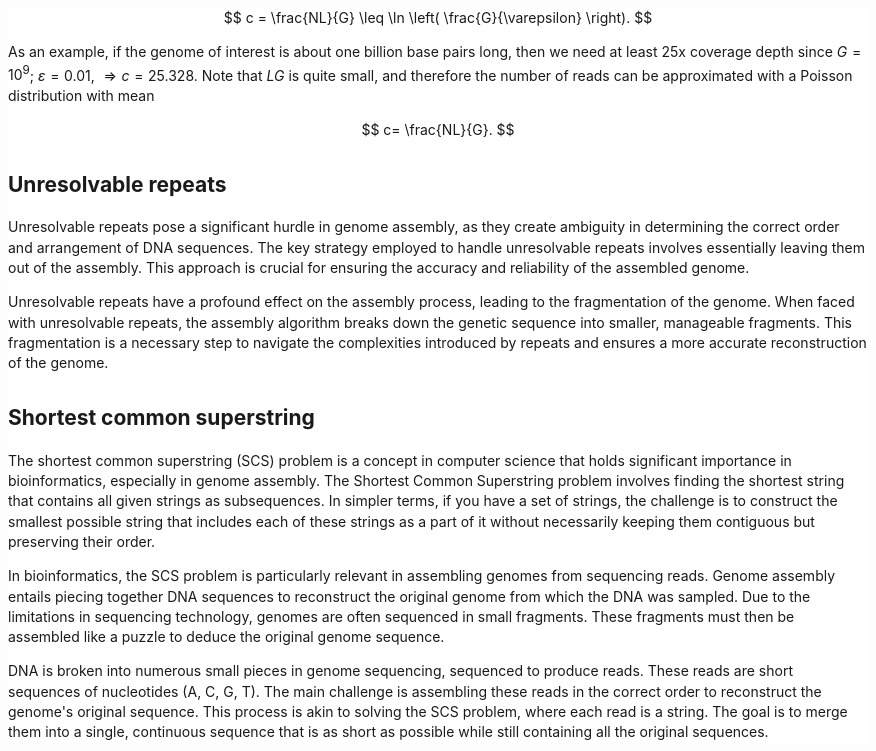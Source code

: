 $$
c = \frac{NL}{G} \leq \ln \left( \frac{G}{\varepsilon} \right).
$$

As an example, if the genome of interest is about one billion base pairs long, then we need at least 25x coverage depth since $G = 10^{9}$; $\varepsilon = 0.01$, $\Rightarrow c = 25.328$.
Note that $LG$ is quite small, and therefore the number of reads can be approximated with a Poisson distribution with mean

$$
c= \frac{NL}{G}.
$$

## Unresolvable repeats

Unresolvable repeats pose a significant hurdle in genome assembly, as they create ambiguity in determining the correct order and arrangement of DNA sequences.
The key strategy employed to handle unresolvable repeats involves essentially leaving them out of the assembly.
This approach is crucial for ensuring the accuracy and reliability of the assembled genome.

Unresolvable repeats have a profound effect on the assembly process, leading to the fragmentation of the genome.
When faced with unresolvable repeats, the assembly algorithm breaks down the genetic sequence into smaller, manageable fragments.
This fragmentation is a necessary step to navigate the complexities introduced by repeats and ensures a more accurate reconstruction of the genome.

## Shortest common superstring

The shortest common superstring (SCS) problem is a concept in computer science that holds significant importance in bioinformatics, especially in genome assembly.
The Shortest Common Superstring problem involves finding the shortest string that contains all given strings as subsequences.
In simpler terms, if you have a set of strings, the challenge is to construct the smallest possible string that includes each of these strings as a part of it without necessarily keeping them contiguous but preserving their order.

In bioinformatics, the SCS problem is particularly relevant in assembling genomes from sequencing reads.
Genome assembly entails piecing together DNA sequences to reconstruct the original genome from which the DNA was sampled.
Due to the limitations in sequencing technology, genomes are often sequenced in small fragments.
These fragments must then be assembled like a puzzle to deduce the original genome sequence.

DNA is broken into numerous small pieces in genome sequencing, sequenced to produce reads.
These reads are short sequences of nucleotides (A, C, G, T).
The main challenge is assembling these reads in the correct order to reconstruct the genome's original sequence.
This process is akin to solving the SCS problem, where each read is a string.
The goal is to merge them into a single, continuous sequence that is as short as possible while still containing all the original sequences.
